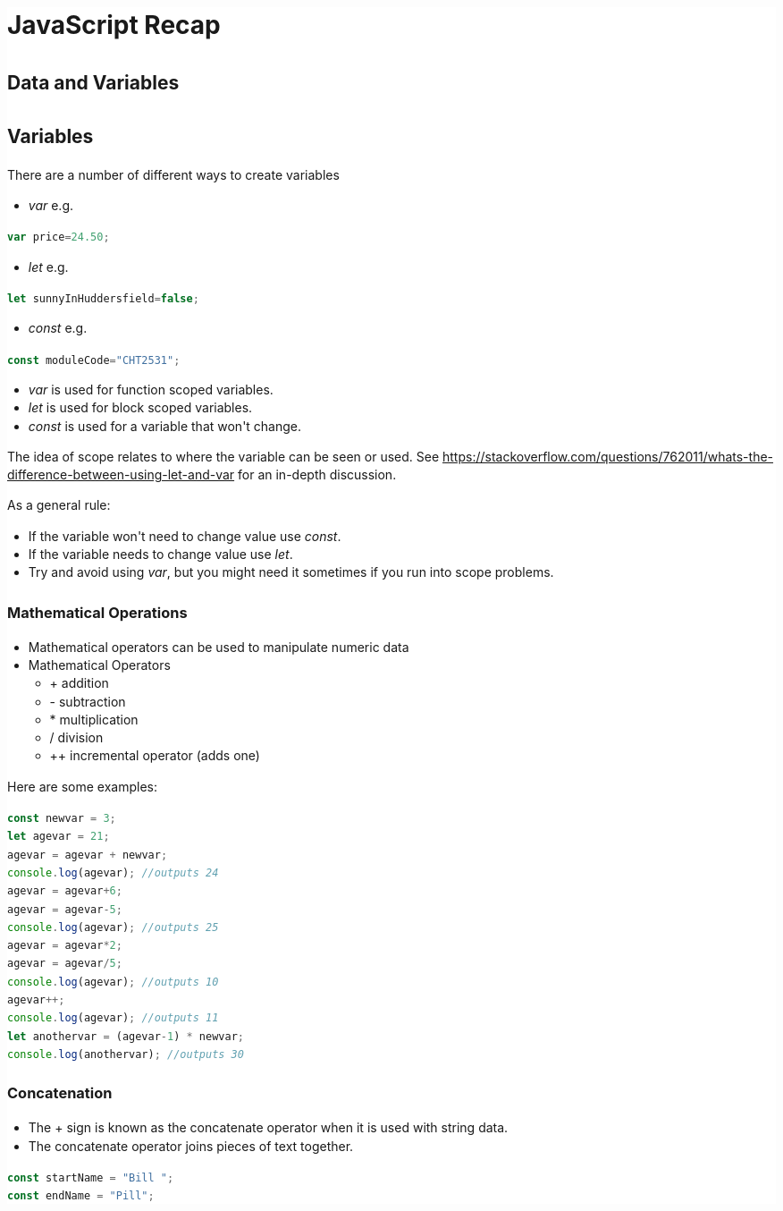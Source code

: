 # JavaScript Recap

## Data and Variables

## Variables
There are a number of different ways to create variables

* *var* e.g.
```javascript
var price=24.50;
```
* *let*  e.g.
```javascript
let sunnyInHuddersfield=false;
```
* *const* e.g.
```javascript
const moduleCode="CHT2531";
```
* *var* is used for function scoped variables.
* *let* is used for block scoped variables.
* *const* is used for a variable that won't change.

The idea of scope relates to where the variable can be seen or used. See https://stackoverflow.com/questions/762011/whats-the-difference-between-using-let-and-var for an in-depth discussion.

As a general rule:
  * If the variable won't need to change value use *const*.
  * If the variable needs to change value use *let*.
  * Try and avoid using *var*, but you might need it sometimes if you run into scope problems.

### Mathematical Operations

* Mathematical operators can be used to manipulate numeric data
* Mathematical Operators
  * \+ addition
  * \- subtraction
  * \* multiplication
  * \/ division
  * ++ incremental operator (adds one)

Here are some examples:
```javascript
const newvar = 3;
let agevar = 21;
agevar = agevar + newvar;
console.log(agevar); //outputs 24
agevar = agevar+6;
agevar = agevar-5;
console.log(agevar); //outputs 25
agevar = agevar*2;
agevar = agevar/5;
console.log(agevar); //outputs 10
agevar++;
console.log(agevar); //outputs 11
let anothervar = (agevar-1) * newvar;
console.log(anothervar); //outputs 30
```
### Concatenation
* The \+ sign is known as the concatenate operator when it is used with string data.
* The concatenate operator joins pieces of text together.
```javascript
const startName = "Bill ";
const endName = "Pill";
```
